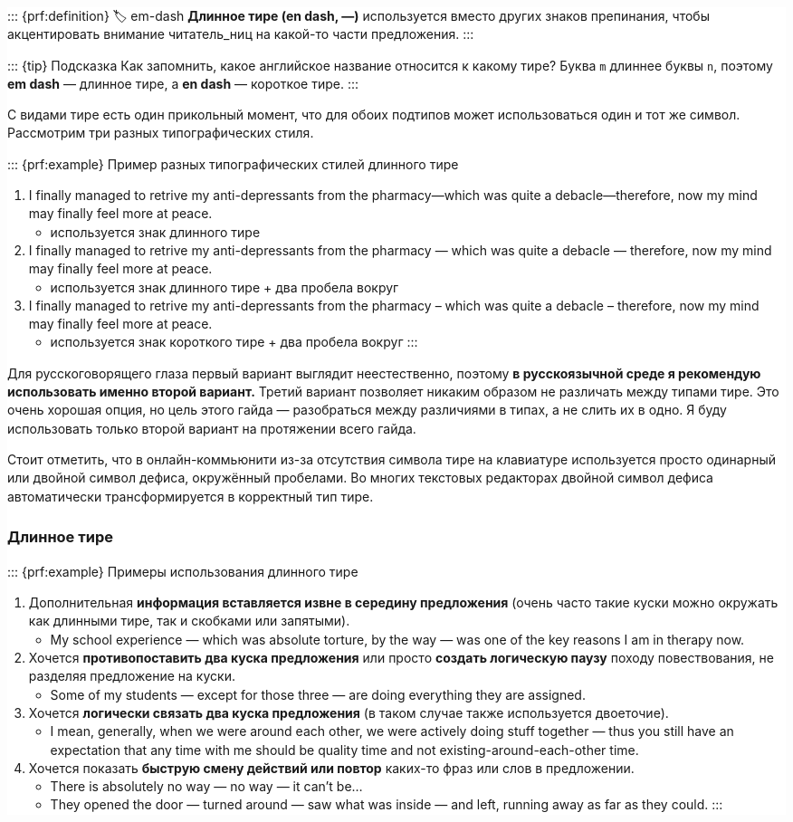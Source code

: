 ::: {prf:definition} 
:label: em-dash
**Длинное тире (en dash, —)** используется вместо других знаков препинания, чтобы акцентировать внимание читатель_ниц на какой-то части предложения.
:::

::: {tip} Подсказка
Как запомнить, какое английское название относится к какому тире? Буква `m` длиннее буквы `n`, поэтому **em dash** — длинное тире, а **en dash** — короткое тире.
:::

С видами тире есть один прикольный момент, что для обоих подтипов может использоваться один и тот же символ. Рассмотрим три разных типографических стиля.

::: {prf:example} Пример разных типографических стилей длинного тире

1. I finally managed to retrive my anti-depressants from the pharmacy—which was quite a debacle—therefore, now my mind may finally feel more at peace.
     * используется знак длинного тире
2. I finally managed to retrive my anti-depressants from the pharmacy — which was quite a debacle — therefore, now my mind may finally feel more at peace.
     * используется знак длинного тире + два пробела вокруг
3. I finally managed to retrive my anti-depressants from the pharmacy – which was quite a debacle – therefore, now my mind may finally feel more at peace.
     * используется знак короткого тире + два пробела вокруг
:::

Для русскоговорящего глаза первый вариант выглядит неестественно, поэтому **в русскоязычной среде я рекомендую использовать именно второй вариант.** Третий вариант позволяет никаким образом не различать между типами тире. Это очень хорошая опция, но цель этого гайда — разобраться между различиями в типах, а не слить их в одно. Я буду использовать только второй вариант на протяжении всего гайда.

Стоит отметить, что в онлайн-коммьюнити из-за отсутствия символа тире на клавиатуре используется просто одинарный или двойной символ дефиса, окружённый пробелами. Во многих текстовых редакторах двойной символ дефиса автоматически трансформируется в корректный тип тире.

### Длинное тире

::: {prf:example} Примеры использования длинного тире

1. Дополнительная **информация вставляется извне в середину предложения** (очень часто такие куски можно окружать как длинными тире, так и скобками или запятыми).
   * My school experience — which was absolute torture, by the way — was one of the key reasons I am in therapy now.
2. Хочется **противопоставить два куска предложения** или просто **создать логическую паузу** походу повествования, не разделяя предложение на куски.
   * Some of my students — except for those three — are doing everything they are assigned.
3. Хочется **логически связать два куска предложения** (в таком случае также используется двоеточие).
   * I mean, generally, when we were around each other, we were actively doing stuff together — thus you still have an expectation that any time with me should be quality time and not existing-around-each-other time.
4. Хочется показать **быструю смену действий или повтор** каких-то фраз или слов в предложении.
   * There is absolutely no way — no way — it can’t be…
   * They opened the door — turned around — saw what was inside — and left, running away as far as they could.
:::
